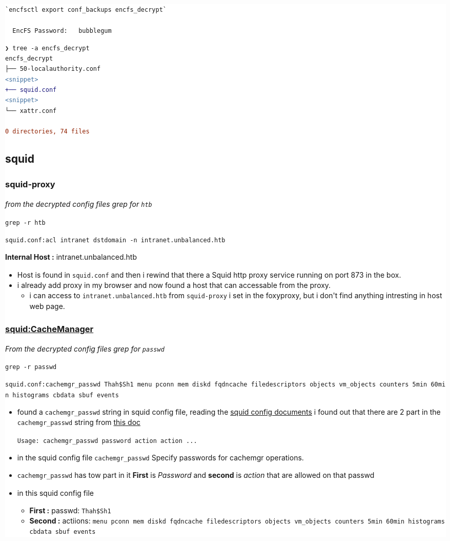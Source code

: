 	`encfsctl export conf_backups encfs_decrypt`

	  EncFS Password:	bubblegum

```diff
❯ tree -a encfs_decrypt
encfs_decrypt
├── 50-localauthority.conf
<snippet>
+── squid.conf
<snippet>
└── xattr.conf

0 directories, 74 files
```



## squid

### squid-proxy

*from the decrypted config files grep for `htb`*

  `grep -r htb`

    squid.conf:acl intranet dstdomain -n intranet.unbalanced.htb

__Internal Host :__ intranet.unbalanced.htb

* Host is found in `squid.conf` and then i rewind that there a Squid http proxy service running on port 873 in the box.
* i already add proxy in my browser and now found a host that can accessable from the proxy.
  * i can access to `intranet.unbalanced.htb` from `squid-proxy` i set in the foxyproxy, but i don't find anything intresting in host web page.

### [squid:CacheManager](https://wiki.squid-cache.org/Features/CacheManager)

*From the decrypted config files grep for `passwd`*

  `grep -r passwd`

    squid.conf:cachemgr_passwd Thah$Sh1 menu pconn mem diskd fqdncache filedescriptors objects vm_objects counters 5min 60min histograms cbdata sbuf events

* found a `cachemgr_passwd` string in squid config file, reading the [squid config documents](http://www.squid-cache.org/Doc/config/) i found out that there are 2 part in the `cachemgr_passwd` string from [this doc](http://www.squid-cache.org/Doc/config/cachemgr_passwd/)

	  Usage: cachemgr_passwd password action action ...
	  
* in the squid config file `cachemgr_passwd` Specify passwords for cachemgr operations.
* `cachemgr_passwd` has tow part in it __First__ is *Password* and __second__ is *action* that are allowed on that passwd

* in this squid config file
  * __First :__ passwd: `Thah$Sh1`
  * __Second :__ actiions: `menu pconn mem diskd fqdncache filedescriptors objects vm_objects counters 5min 60min histograms cbdata sbuf events`
